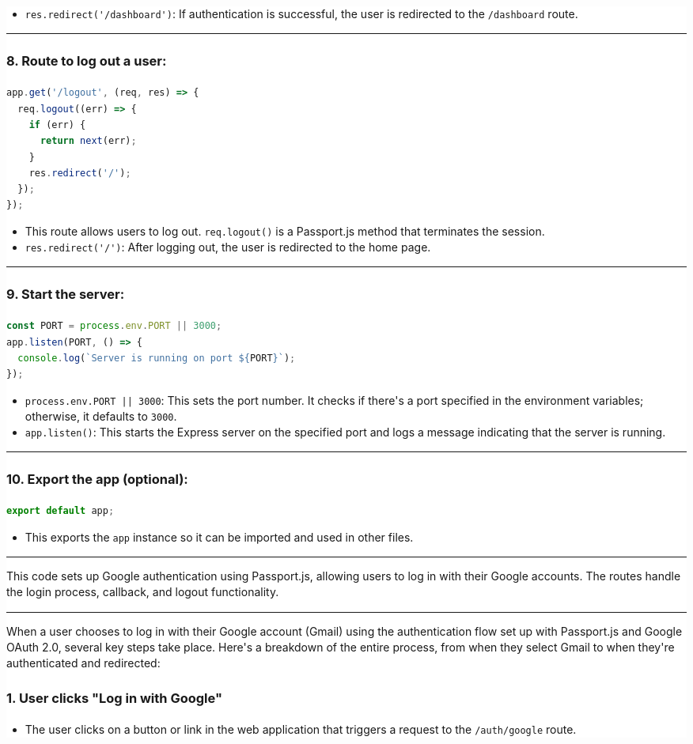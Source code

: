 - `res.redirect('/dashboard')`: If authentication is successful, the user is redirected to the `/dashboard` route.

---

### 8. Route to log out a user:
```ts
app.get('/logout', (req, res) => {
  req.logout((err) => {
    if (err) {
      return next(err);
    }
    res.redirect('/');
  });
});
```
- This route allows users to log out. `req.logout()` is a Passport.js method that terminates the session.
- `res.redirect('/')`: After logging out, the user is redirected to the home page.

---

### 9. Start the server:
```ts
const PORT = process.env.PORT || 3000;
app.listen(PORT, () => {
  console.log(`Server is running on port ${PORT}`);
});
```
- `process.env.PORT || 3000`: This sets the port number. It checks if there's a port specified in the environment variables; otherwise, it defaults to `3000`.
- `app.listen()`: This starts the Express server on the specified port and logs a message indicating that the server is running.

---

### 10. Export the app (optional):
```ts
export default app;
```
- This exports the `app` instance so it can be imported and used in other files.

---

This code sets up Google authentication using Passport.js, allowing users to log in with their Google accounts. The routes handle the login process, callback, and logout functionality.

---

When a user chooses to log in with their Google account (Gmail) using the authentication flow set up with Passport.js and Google OAuth 2.0, several key steps take place. Here's a breakdown of the entire process, from when they select Gmail to when they're authenticated and redirected:

### 1. **User clicks "Log in with Google"**
   - The user clicks on a button or link in the web application that triggers a request to the `/auth/google` route.
